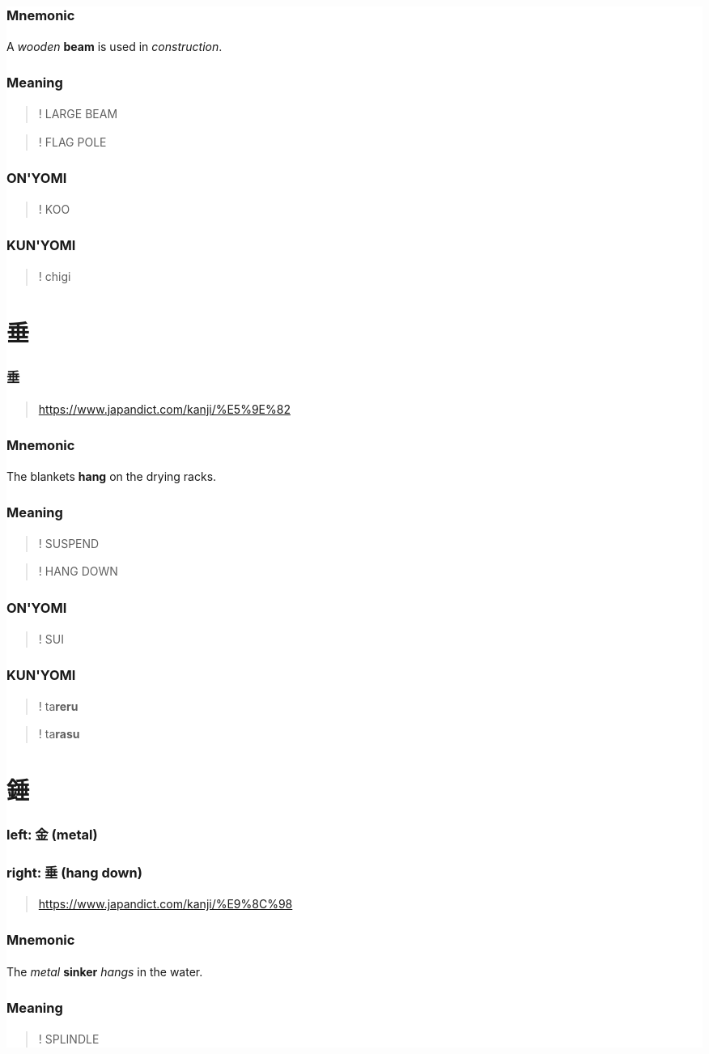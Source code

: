 ### Mnemonic
A _wooden_ **beam** is used in _construction_.

### Meaning
>! LARGE BEAM

>! FLAG POLE

### ON'YOMI
>! KOO

### KUN'YOMI
>! chigi


# 垂
### 垂
> https://www.japandict.com/kanji/%E5%9E%82

### Mnemonic
The blankets **hang** on the drying racks.

### Meaning
>! SUSPEND

>! HANG DOWN

### ON'YOMI
>! SUI

### KUN'YOMI
>! ta**reru**

>! ta**rasu**


# 錘
### left: 金 (metal)
### right: 垂 (hang down)
> https://www.japandict.com/kanji/%E9%8C%98

### Mnemonic
The _metal_ **sinker** _hangs_ in the water.

### Meaning
>! SPLINDLE
